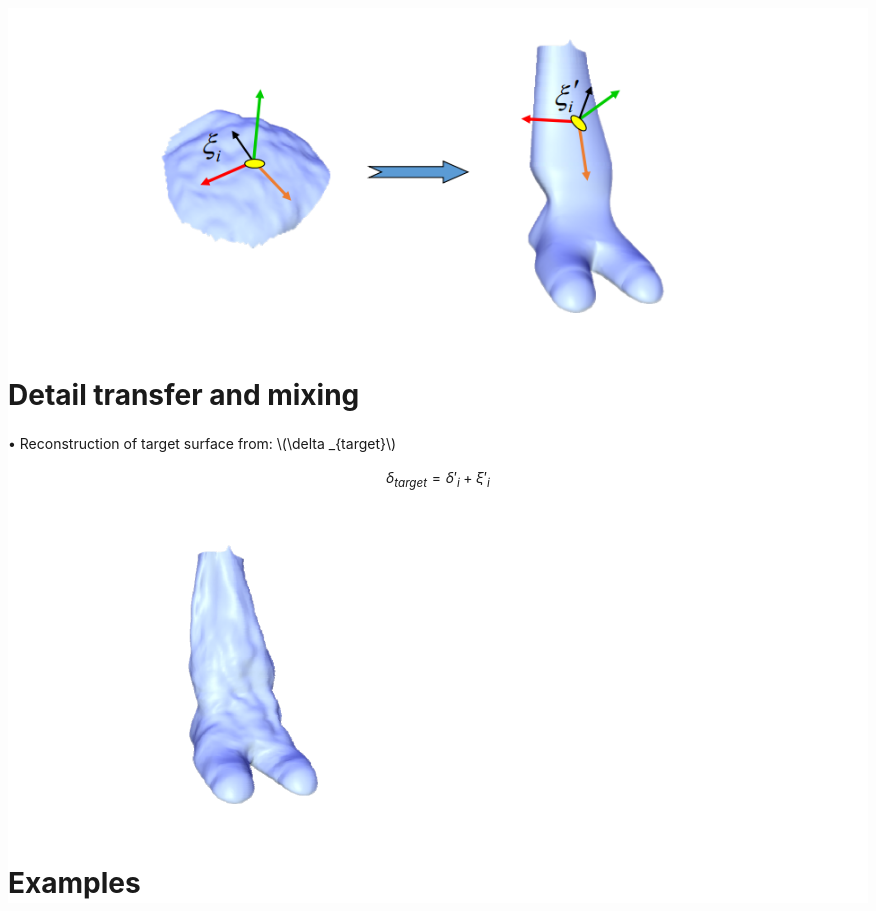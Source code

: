 ![](../assets/网格72.png)    

# Detail transfer and mixing    

• Reconstruction of target surface from: \\(\delta _{target}\\)    

$$
\delta _{target} ={\delta}' _i+{\xi}' _i
$$

![](../assets/网格73.png)    


# Examples    
